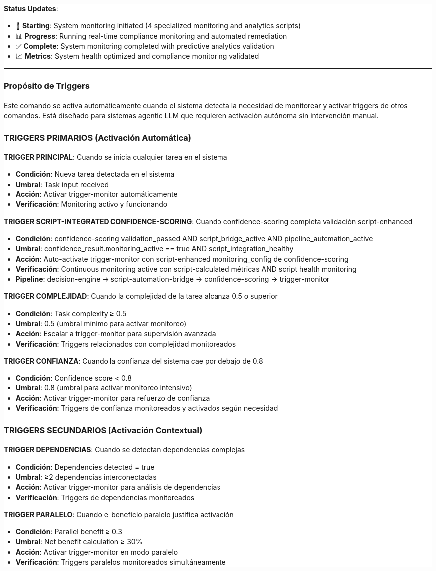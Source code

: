 **Status Updates**:
- 🔄 **Starting**: System monitoring initiated (4 specialized monitoring and analytics scripts)
- 📊 **Progress**: Running real-time compliance monitoring and automated remediation
- ✅ **Complete**: System monitoring completed with predictive analytics validation
- 📈 **Metrics**: System health optimized and compliance monitoring validated

---

### **Propósito de Triggers**
Este comando se activa automáticamente cuando el sistema detecta la necesidad de monitorear y activar triggers de otros comandos. Está diseñado para sistemas agentic LLM que requieren activación autónoma sin intervención manual.

### **TRIGGERS PRIMARIOS (Activación Automática)**

**TRIGGER PRINCIPAL**: Cuando se inicia cualquier tarea en el sistema
- **Condición**: Nueva tarea detectada en el sistema
- **Umbral**: Task input received
- **Acción**: Activar trigger-monitor automáticamente
- **Verificación**: Monitoring activo y funcionando

**TRIGGER SCRIPT-INTEGRATED CONFIDENCE-SCORING**: Cuando confidence-scoring completa validación script-enhanced
- **Condición**: confidence-scoring validation_passed AND script_bridge_active AND pipeline_automation_active
- **Umbral**: confidence_result.monitoring_active == true AND script_integration_healthy
- **Acción**: Auto-activate trigger-monitor con script-enhanced monitoring_config de confidence-scoring
- **Verificación**: Continuous monitoring active con script-calculated métricas AND script health monitoring
- **Pipeline**: decision-engine → script-automation-bridge → confidence-scoring → trigger-monitor

**TRIGGER COMPLEJIDAD**: Cuando la complejidad de la tarea alcanza 0.5 o superior
- **Condición**: Task complexity ≥ 0.5
- **Umbral**: 0.5 (umbral mínimo para activar monitoreo)
- **Acción**: Escalar a trigger-monitor para supervisión avanzada
- **Verificación**: Triggers relacionados con complejidad monitoreados

**TRIGGER CONFIANZA**: Cuando la confianza del sistema cae por debajo de 0.8
- **Condición**: Confidence score < 0.8
- **Umbral**: 0.8 (umbral para activar monitoreo intensivo)
- **Acción**: Activar trigger-monitor para refuerzo de confianza
- **Verificación**: Triggers de confianza monitoreados y activados según necesidad

### **TRIGGERS SECUNDARIOS (Activación Contextual)**

**TRIGGER DEPENDENCIAS**: Cuando se detectan dependencias complejas
- **Condición**: Dependencies detected = true
- **Umbral**: ≥2 dependencias interconectadas
- **Acción**: Activar trigger-monitor para análisis de dependencias
- **Verificación**: Triggers de dependencias monitoreados

**TRIGGER PARALELO**: Cuando el beneficio paralelo justifica activación
- **Condición**: Parallel benefit ≥ 0.3
- **Umbral**: Net benefit calculation ≥ 30%
- **Acción**: Activar trigger-monitor en modo paralelo
- **Verificación**: Triggers paralelos monitoreados simultáneamente
